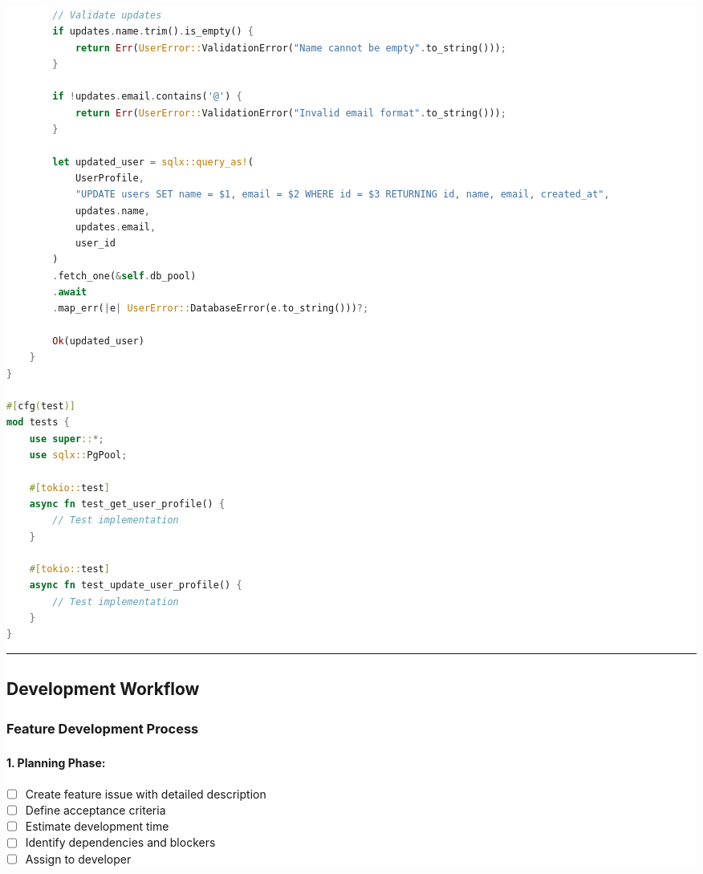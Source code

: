 ```rust
        // Validate updates
        if updates.name.trim().is_empty() {
            return Err(UserError::ValidationError("Name cannot be empty".to_string()));
        }

        if !updates.email.contains('@') {
            return Err(UserError::ValidationError("Invalid email format".to_string()));
        }

        let updated_user = sqlx::query_as!(
            UserProfile,
            "UPDATE users SET name = $1, email = $2 WHERE id = $3 RETURNING id, name, email, created_at",
            updates.name,
            updates.email,
            user_id
        )
        .fetch_one(&self.db_pool)
        .await
        .map_err(|e| UserError::DatabaseError(e.to_string()))?;

        Ok(updated_user)
    }
}

#[cfg(test)]
mod tests {
    use super::*;
    use sqlx::PgPool;

    #[tokio::test]
    async fn test_get_user_profile() {
        // Test implementation
    }

    #[tokio::test]
    async fn test_update_user_profile() {
        // Test implementation
    }
}
```

---

## Development Workflow

### Feature Development Process

#### **1. Planning Phase:**
- [ ] Create feature issue with detailed description
- [ ] Define acceptance criteria
- [ ] Estimate development time
- [ ] Identify dependencies and blockers
- [ ] Assign to developer
